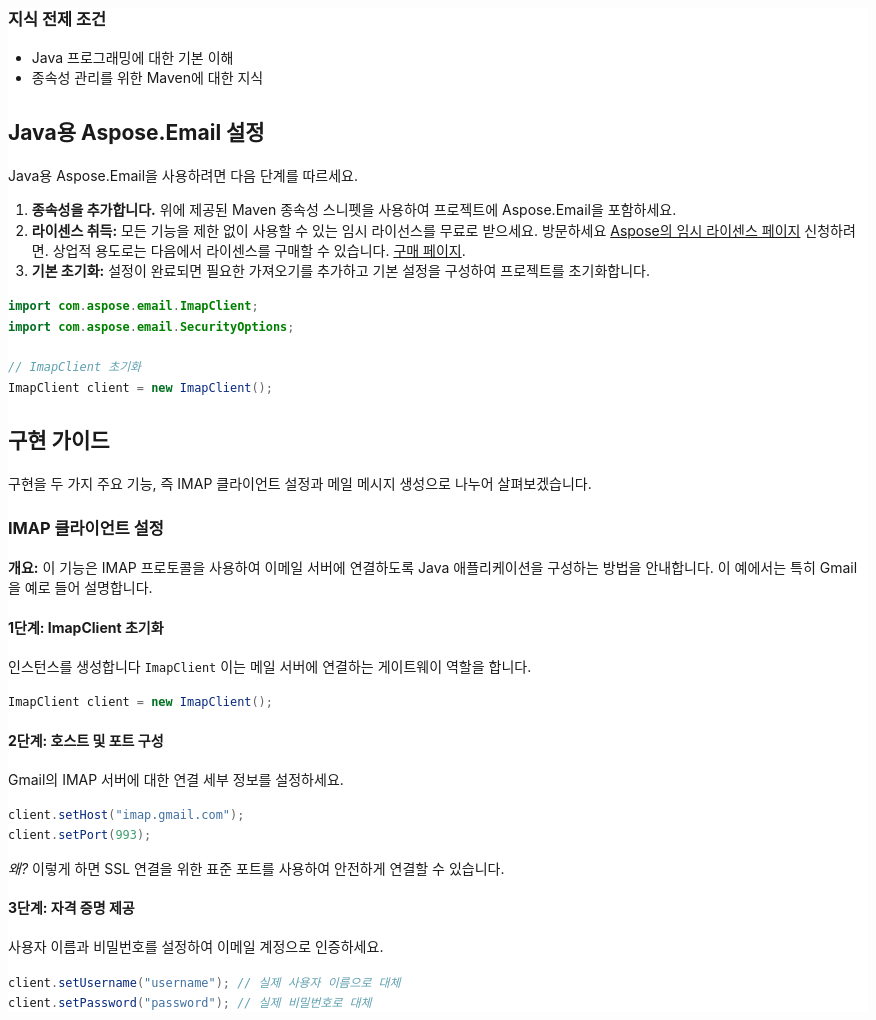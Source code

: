 ### 지식 전제 조건
- Java 프로그래밍에 대한 기본 이해
- 종속성 관리를 위한 Maven에 대한 지식

## Java용 Aspose.Email 설정

Java용 Aspose.Email을 사용하려면 다음 단계를 따르세요.

1. **종속성을 추가합니다.** 위에 제공된 Maven 종속성 스니펫을 사용하여 프로젝트에 Aspose.Email을 포함하세요.
2. **라이센스 취득:** 모든 기능을 제한 없이 사용할 수 있는 임시 라이선스를 무료로 받으세요. 방문하세요 [Aspose의 임시 라이센스 페이지](https://purchase.aspose.com/temporary-license/) 신청하려면. 상업적 용도로는 다음에서 라이센스를 구매할 수 있습니다. [구매 페이지](https://purchase.aspose.com/buy).
3. **기본 초기화:** 설정이 완료되면 필요한 가져오기를 추가하고 기본 설정을 구성하여 프로젝트를 초기화합니다.

```java
import com.aspose.email.ImapClient;
import com.aspose.email.SecurityOptions;

// ImapClient 초기화
ImapClient client = new ImapClient();
```

## 구현 가이드

구현을 두 가지 주요 기능, 즉 IMAP 클라이언트 설정과 메일 메시지 생성으로 나누어 살펴보겠습니다.

### IMAP 클라이언트 설정

**개요:** 이 기능은 IMAP 프로토콜을 사용하여 이메일 서버에 연결하도록 Java 애플리케이션을 구성하는 방법을 안내합니다. 이 예에서는 특히 Gmail을 예로 들어 설명합니다.

#### 1단계: ImapClient 초기화
인스턴스를 생성합니다 `ImapClient` 이는 메일 서버에 연결하는 게이트웨이 역할을 합니다.

```java
ImapClient client = new ImapClient();
```

#### 2단계: 호스트 및 포트 구성
Gmail의 IMAP 서버에 대한 연결 세부 정보를 설정하세요.

```java
client.setHost("imap.gmail.com");
client.setPort(993);
```
*왜?* 이렇게 하면 SSL 연결을 위한 표준 포트를 사용하여 안전하게 연결할 수 있습니다.

#### 3단계: 자격 증명 제공
사용자 이름과 비밀번호를 설정하여 이메일 계정으로 인증하세요.

```java
client.setUsername("username"); // 실제 사용자 이름으로 대체
client.setPassword("password"); // 실제 비밀번호로 대체
```
